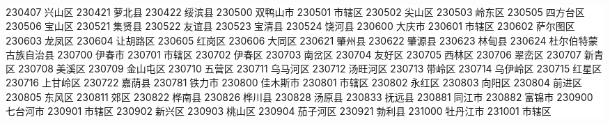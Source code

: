 230407 兴山区
230421 萝北县
230422 绥滨县
230500 双鸭山市
230501 市辖区
230502 尖山区
230503 岭东区
230505 四方台区
230506 宝山区
230521 集贤县
230522 友谊县
230523 宝清县
230524 饶河县
230600 大庆市
230601 市辖区
230602 萨尔图区
230603 龙凤区
230604 让胡路区
230605 红岗区
230606 大同区
230621 肇州县
230622 肇源县
230623 林甸县
230624 杜尔伯特蒙古族自治县
230700 伊春市
230701 市辖区
230702 伊春区
230703 南岔区
230704 友好区
230705 西林区
230706 翠峦区
230707 新青区
230708 美溪区
230709 金山屯区
230710 五营区
230711 乌马河区
230712 汤旺河区
230713 带岭区
230714 乌伊岭区
230715 红星区
230716 上甘岭区
230722 嘉荫县
230781 铁力市
230800 佳木斯市
230801 市辖区
230802 永红区
230803 向阳区
230804 前进区
230805 东风区
230811 郊区
230822 桦南县
230826 桦川县
230828 汤原县
230833 抚远县
230881 同江市
230882 富锦市
230900 七台河市
230901 市辖区
230902 新兴区
230903 桃山区
230904 茄子河区
230921 勃利县
231000 牡丹江市
231001 市辖区
